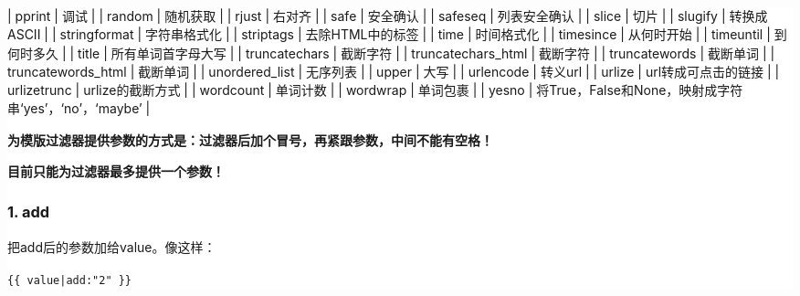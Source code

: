 | pprint             | 调试                                                  |
| random             | 随机获取                                              |
| rjust              | 右对齐                                                |
| safe               | 安全确认                                              |
| safeseq            | 列表安全确认                                          |
| slice              | 切片                                                  |
| slugify            | 转换成ASCII                                           |
| stringformat       | 字符串格式化                                          |
| striptags          | 去除HTML中的标签                                      |
| time               | 时间格式化                                            |
| timesince          | 从何时开始                                            |
| timeuntil          | 到何时多久                                            |
| title              | 所有单词首字母大写                                    |
| truncatechars      | 截断字符                                              |
| truncatechars_html | 截断字符                                              |
| truncatewords      | 截断单词                                              |
| truncatewords_html | 截断单词                                              |
| unordered_list     | 无序列表                                              |
| upper              | 大写                                                  |
| urlencode          | 转义url                                               |
| urlize             | url转成可点击的链接                                   |
| urlizetrunc        | urlize的截断方式                                      |
| wordcount          | 单词计数                                              |
| wordwrap           | 单词包裹                                              |
| yesno              | 将True，False和None，映射成字符串‘yes’，‘no’，‘maybe’ |

**为模版过滤器提供参数的方式是：过滤器后加个冒号，再紧跟参数，中间不能有空格！**

**目前只能为过滤器最多提供一个参数！**

### 1. add

把add后的参数加给value。像这样：

```
{{ value|add:"2" }}
```
